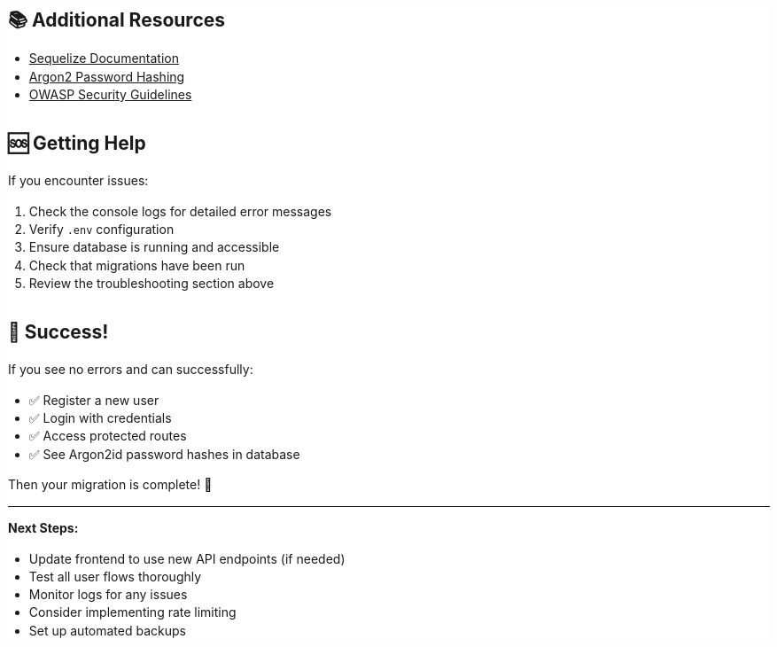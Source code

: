 ## 📚 Additional Resources

- [Sequelize Documentation](https://sequelize.org/docs/v6/)
- [Argon2 Password Hashing](https://github.com/P-H-C/phc-winner-argon2)
- [OWASP Security Guidelines](https://owasp.org/www-project-top-ten/)

## 🆘 Getting Help

If you encounter issues:

1. Check the console logs for detailed error messages
2. Verify `.env` configuration
3. Ensure database is running and accessible
4. Check that migrations have been run
5. Review the troubleshooting section above

## 🎉 Success!

If you see no errors and can successfully:
- ✅ Register a new user
- ✅ Login with credentials
- ✅ Access protected routes
- ✅ See Argon2id password hashes in database

Then your migration is complete! 🚀

---

**Next Steps:**
- Update frontend to use new API endpoints (if needed)
- Test all user flows thoroughly
- Monitor logs for any issues
- Consider implementing rate limiting
- Set up automated backups

